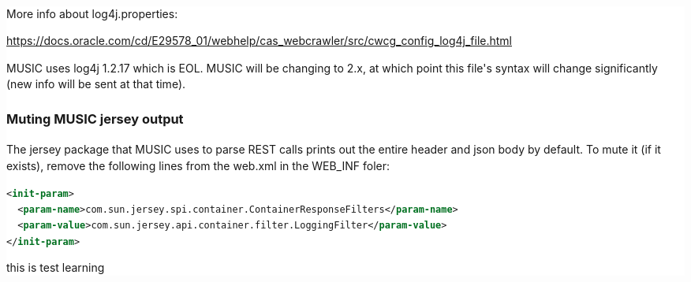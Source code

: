 More info about log4j.properties:

https://docs.oracle.com/cd/E29578_01/webhelp/cas_webcrawler/src/cwcg_config_log4j_file.html

MUSIC uses log4j 1.2.17 which is EOL. MUSIC will be changing to 2.x, at which point this
file's syntax will change significantly (new info will be sent at that time).

### Muting MUSIC jersey output

The jersey package that MUSIC uses to parse REST calls prints out the entire header and json body by
default. To mute it (if it exists), remove the following lines from the web.xml in the WEB_INF foler:

```xml
<init-param>
  <param-name>com.sun.jersey.spi.container.ContainerResponseFilters</param-name>
  <param-value>com.sun.jersey.api.container.filter.LoggingFilter</param-value>
</init-param>
```
this is test learning
